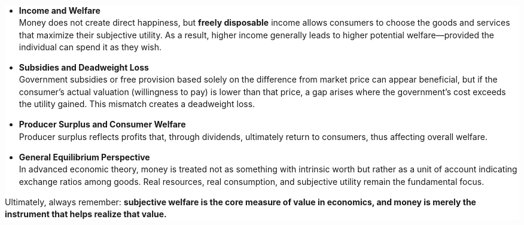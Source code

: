 - **Income and Welfare**  
  Money does not create direct happiness, but **freely disposable** income allows consumers to choose the goods and services that maximize their subjective utility. As a result, higher income generally leads to higher potential welfare—provided the individual can spend it as they wish.

- **Subsidies and Deadweight Loss**  
  Government subsidies or free provision based solely on the difference from market price can appear beneficial, but if the consumer’s actual valuation (willingness to pay) is lower than that price, a gap arises where the government’s cost exceeds the utility gained. This mismatch creates a deadweight loss.

- **Producer Surplus and Consumer Welfare**  
  Producer surplus reflects profits that, through dividends, ultimately return to consumers, thus affecting overall welfare.

- **General Equilibrium Perspective**  
  In advanced economic theory, money is treated not as something with intrinsic worth but rather as a unit of account indicating exchange ratios among goods. Real resources, real consumption, and subjective utility remain the fundamental focus.

Ultimately, always remember: **subjective welfare is the core measure of value in economics, and money is merely the instrument that helps realize that value.**